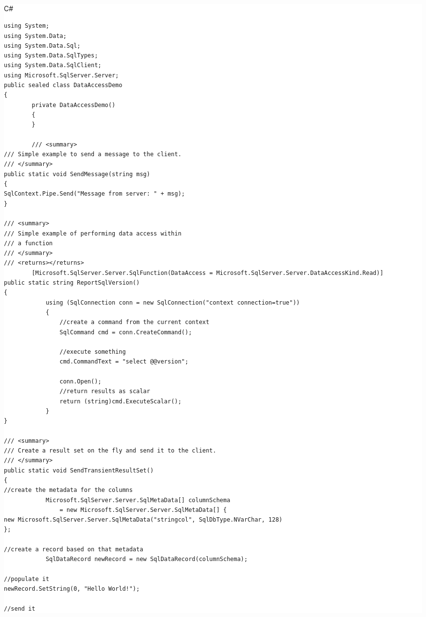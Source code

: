  C#  
  
```  
using System;  
using System.Data;  
using System.Data.Sql;  
using System.Data.SqlTypes;  
using System.Data.SqlClient;  
using Microsoft.SqlServer.Server;  
public sealed class DataAccessDemo  
{  
        private DataAccessDemo()  
        {  
        }  
  
        /// <summary>  
/// Simple example to send a message to the client.  
/// </summary>  
public static void SendMessage(string msg)  
{  
SqlContext.Pipe.Send("Message from server: " + msg);  
}  
  
/// <summary>  
/// Simple example of performing data access within  
/// a function  
/// </summary>  
/// <returns></returns>  
        [Microsoft.SqlServer.Server.SqlFunction(DataAccess = Microsoft.SqlServer.Server.DataAccessKind.Read)]  
public static string ReportSqlVersion()  
{  
            using (SqlConnection conn = new SqlConnection("context connection=true"))  
            {  
                //create a command from the current context  
                SqlCommand cmd = conn.CreateCommand();  
  
                //execute something  
                cmd.CommandText = "select @@version";  
  
                conn.Open();  
                //return results as scalar  
                return (string)cmd.ExecuteScalar();  
            }  
}  
  
/// <summary>  
/// Create a result set on the fly and send it to the client.  
/// </summary>  
public static void SendTransientResultSet()  
{  
//create the metadata for the columns  
            Microsoft.SqlServer.Server.SqlMetaData[] columnSchema   
                = new Microsoft.SqlServer.Server.SqlMetaData[] {  
new Microsoft.SqlServer.Server.SqlMetaData("stringcol", SqlDbType.NVarChar, 128)  
};  
  
//create a record based on that metadata  
            SqlDataRecord newRecord = new SqlDataRecord(columnSchema);  
  
//populate it  
newRecord.SetString(0, "Hello World!");  
  
//send it  
```
